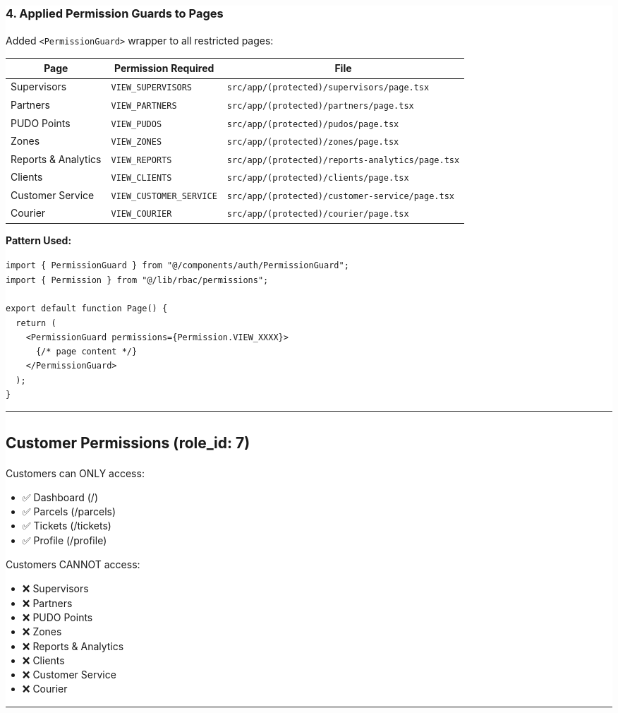 ### 4. Applied Permission Guards to Pages
Added `<PermissionGuard>` wrapper to all restricted pages:

| Page | Permission Required | File |
|------|-------------------|------|
| Supervisors | `VIEW_SUPERVISORS` | `src/app/(protected)/supervisors/page.tsx` |
| Partners | `VIEW_PARTNERS` | `src/app/(protected)/partners/page.tsx` |
| PUDO Points | `VIEW_PUDOS` | `src/app/(protected)/pudos/page.tsx` |
| Zones | `VIEW_ZONES` | `src/app/(protected)/zones/page.tsx` |
| Reports & Analytics | `VIEW_REPORTS` | `src/app/(protected)/reports-analytics/page.tsx` |
| Clients | `VIEW_CLIENTS` | `src/app/(protected)/clients/page.tsx` |
| Customer Service | `VIEW_CUSTOMER_SERVICE` | `src/app/(protected)/customer-service/page.tsx` |
| Courier | `VIEW_COURIER` | `src/app/(protected)/courier/page.tsx` |

**Pattern Used:**
```tsx
import { PermissionGuard } from "@/components/auth/PermissionGuard";
import { Permission } from "@/lib/rbac/permissions";

export default function Page() {
  return (
    <PermissionGuard permissions={Permission.VIEW_XXXX}>
      {/* page content */}
    </PermissionGuard>
  );
}
```

---

## Customer Permissions (role_id: 7)

Customers can ONLY access:
- ✅ Dashboard (/)
- ✅ Parcels (/parcels)
- ✅ Tickets (/tickets)
- ✅ Profile (/profile)

Customers CANNOT access:
- ❌ Supervisors
- ❌ Partners
- ❌ PUDO Points
- ❌ Zones
- ❌ Reports & Analytics
- ❌ Clients
- ❌ Customer Service
- ❌ Courier

---
